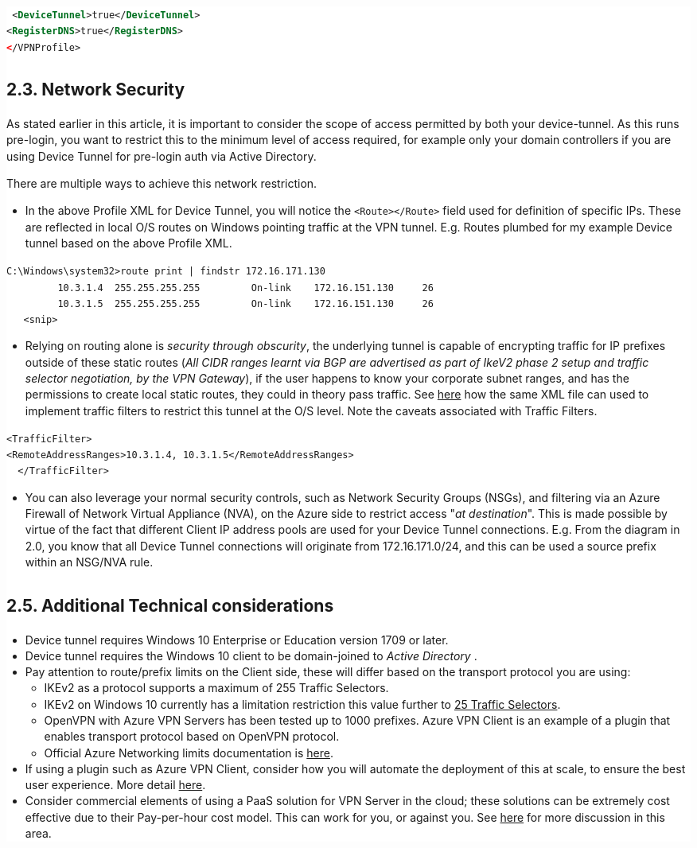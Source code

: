 ```xml
 <DeviceTunnel>true</DeviceTunnel>
<RegisterDNS>true</RegisterDNS>
</VPNProfile>
```

## 2.3. Network Security

As stated earlier in this article, it is important to consider the scope of access permitted by both your device-tunnel. As this runs pre-login, you want to restrict this to the minimum level of access required, for example only your domain controllers if you are using Device Tunnel for pre-login auth via Active Directory.

There are multiple ways to achieve this network restriction.
- In the above Profile XML for Device Tunnel, you will notice the `<Route></Route>` field used for definition of specific IPs. These are reflected in local O/S routes on Windows pointing traffic at the VPN tunnel. E.g. Routes plumbed for my example Device tunnel based on the above Profile XML.
```
C:\Windows\system32>route print | findstr 172.16.171.130
         10.3.1.4  255.255.255.255         On-link    172.16.151.130     26
         10.3.1.5  255.255.255.255         On-link    172.16.151.130     26
   <snip>
```
- Relying on routing alone is _security through obscurity_, the underlying tunnel is capable of encrypting traffic for IP prefixes outside of these static routes (_All  CIDR ranges learnt via BGP are advertised as part of IkeV2 phase 2 setup and traffic selector negotiation, by the VPN Gateway_), if the user happens to know your corporate subnet ranges, and has the permissions to create local static routes, they could in theory pass traffic. See [here](https://docs.microsoft.com/en-us/windows-server/remote/remote-access/vpn/vpn-device-tunnel-config#vpn-device-tunnel-configuration) how the same XML file can used to implement traffic filters to restrict this tunnel at the O/S level. Note the caveats associated with Traffic Filters.
```
<TrafficFilter>
<RemoteAddressRanges>10.3.1.4, 10.3.1.5</RemoteAddressRanges>
  </TrafficFilter>
```
- You can also leverage your normal security controls, such as Network Security Groups (NSGs), and filtering via an Azure Firewall of Network Virtual Appliance (NVA), on the Azure side to restrict access "_at destination_". This is made possible by virtue of the fact that different Client IP address pools are used for your Device Tunnel connections. E.g. From the diagram in 2.0, you know that all Device Tunnel connections will originate from 172.16.171.0/24, and this can be used a source prefix within an NSG/NVA rule.

## 2.5. Additional Technical considerations

- Device tunnel requires Windows 10 Enterprise or Education version 1709 or later. 
- Device tunnel requires the Windows 10 client to be domain-joined to _Active Directory_ .
- Pay attention to route/prefix limits on the Client side, these will differ based on the transport protocol you are using:
  - IKEv2 as a protocol supports a maximum of 255 Traffic Selectors.
  - IKEv2 on Windows 10 currently has a limitation restriction this value further to [25 Traffic Selectors](https://feedback.azure.com/forums/217313-networking/suggestions/39999847-azure-virtual-wan-p2s-with-windows-native-vpn-clie).
  - OpenVPN with Azure VPN Servers has been tested up to 1000 prefixes. Azure VPN Client is an example of a plugin that enables transport protocol based on OpenVPN protocol.
  - Official Azure Networking limits documentation is [here](https://docs.microsoft.com/en-us/azure/azure-resource-manager/management/azure-subscription-service-limits#virtual-network-gateway-limits).
- If using a plugin such as Azure VPN Client, consider how you will automate the deployment of this at scale, to ensure the best user experience. More detail [here](https://github.com/adstuart/azure-vpn-p2s/tree/main/intune-azurevpnclient).
- Consider commercial elements of using a PaaS solution for VPN Server in the cloud; these solutions can be extremely cost effective due to their Pay-per-hour cost model. This can work for you, or against you. See [here](https://github.com/adstuart/azure-vpn-p2s/tree/main/intune-win10-triggers) for more discussion in this area.
